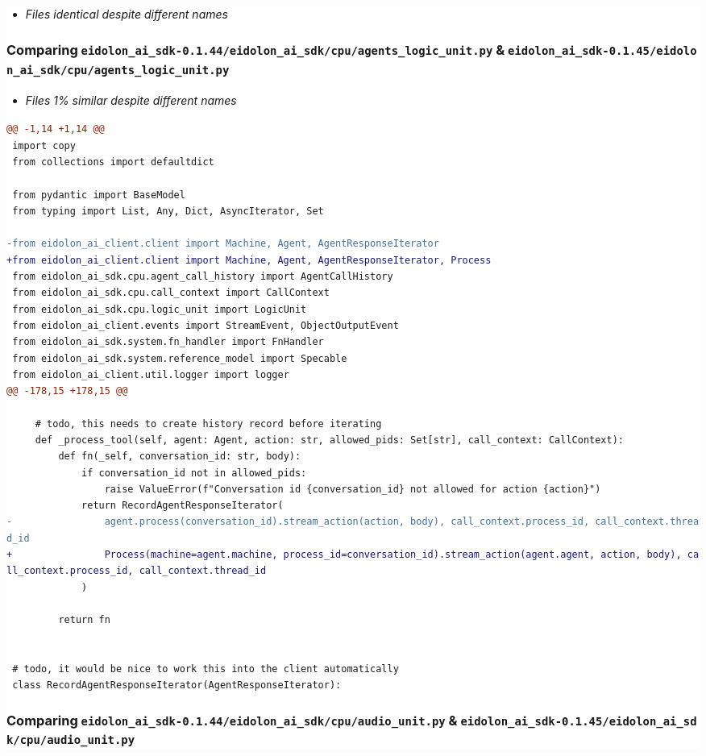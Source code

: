  * *Files identical despite different names*

### Comparing `eidolon_ai_sdk-0.1.44/eidolon_ai_sdk/cpu/agents_logic_unit.py` & `eidolon_ai_sdk-0.1.45/eidolon_ai_sdk/cpu/agents_logic_unit.py`

 * *Files 1% similar despite different names*

```diff
@@ -1,14 +1,14 @@
 import copy
 from collections import defaultdict
 
 from pydantic import BaseModel
 from typing import List, Any, Dict, AsyncIterator, Set
 
-from eidolon_ai_client.client import Machine, Agent, AgentResponseIterator
+from eidolon_ai_client.client import Machine, Agent, AgentResponseIterator, Process
 from eidolon_ai_sdk.cpu.agent_call_history import AgentCallHistory
 from eidolon_ai_sdk.cpu.call_context import CallContext
 from eidolon_ai_sdk.cpu.logic_unit import LogicUnit
 from eidolon_ai_client.events import StreamEvent, ObjectOutputEvent
 from eidolon_ai_sdk.system.fn_handler import FnHandler
 from eidolon_ai_sdk.system.reference_model import Specable
 from eidolon_ai_client.util.logger import logger
@@ -178,15 +178,15 @@
 
     # todo, this needs to create history record before iterating
     def _process_tool(self, agent: Agent, action: str, allowed_pids: Set[str], call_context: CallContext):
         def fn(_self, conversation_id: str, body):
             if conversation_id not in allowed_pids:
                 raise ValueError(f"Conversation id {conversation_id} not allowed for action {action}")
             return RecordAgentResponseIterator(
-                agent.process(conversation_id).stream_action(action, body), call_context.process_id, call_context.thread_id
+                Process(machine=agent.machine, process_id=conversation_id).stream_action(agent.agent, action, body), call_context.process_id, call_context.thread_id
             )
 
         return fn
 
 
 # todo, it would be nice to work this into the client automatically
 class RecordAgentResponseIterator(AgentResponseIterator):
```

### Comparing `eidolon_ai_sdk-0.1.44/eidolon_ai_sdk/cpu/audio_unit.py` & `eidolon_ai_sdk-0.1.45/eidolon_ai_sdk/cpu/audio_unit.py`
